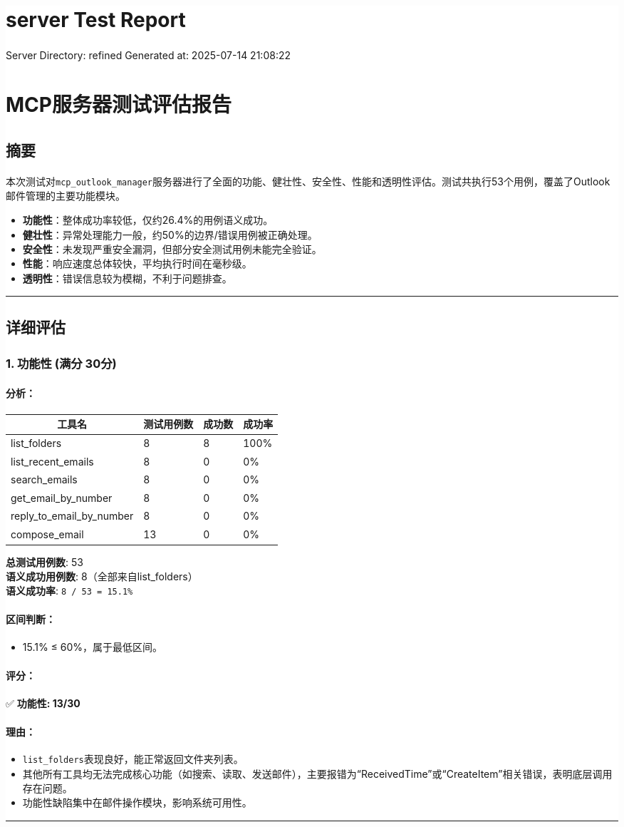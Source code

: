 # server Test Report

Server Directory: refined
Generated at: 2025-07-14 21:08:22

# MCP服务器测试评估报告

## 摘要

本次测试对`mcp_outlook_manager`服务器进行了全面的功能、健壮性、安全性、性能和透明性评估。测试共执行53个用例，覆盖了Outlook邮件管理的主要功能模块。

- **功能性**：整体成功率较低，仅约26.4%的用例语义成功。
- **健壮性**：异常处理能力一般，约50%的边界/错误用例被正确处理。
- **安全性**：未发现严重安全漏洞，但部分安全测试用例未能完全验证。
- **性能**：响应速度总体较快，平均执行时间在毫秒级。
- **透明性**：错误信息较为模糊，不利于问题排查。

---

## 详细评估

### 1. 功能性 (满分 30分)

#### 分析：

| 工具名              | 测试用例数 | 成功数 | 成功率 |
|---------------------|------------|--------|--------|
| list_folders        | 8          | 8      | 100%   |
| list_recent_emails  | 8          | 0      | 0%     |
| search_emails       | 8          | 0      | 0%     |
| get_email_by_number | 8          | 0      | 0%     |
| reply_to_email_by_number | 8      | 0      | 0%     |
| compose_email       | 13         | 0      | 0%     |

**总测试用例数**: 53  
**语义成功用例数**: 8（全部来自list_folders）  
**语义成功率**: `8 / 53 = 15.1%`

#### 区间判断：
- 15.1% ≤ 60%，属于最低区间。

#### 评分：
✅ **功能性: 13/30**

#### 理由：
- `list_folders`表现良好，能正常返回文件夹列表。
- 其他所有工具均无法完成核心功能（如搜索、读取、发送邮件），主要报错为“ReceivedTime”或“CreateItem”相关错误，表明底层调用存在问题。
- 功能性缺陷集中在邮件操作模块，影响系统可用性。

---
